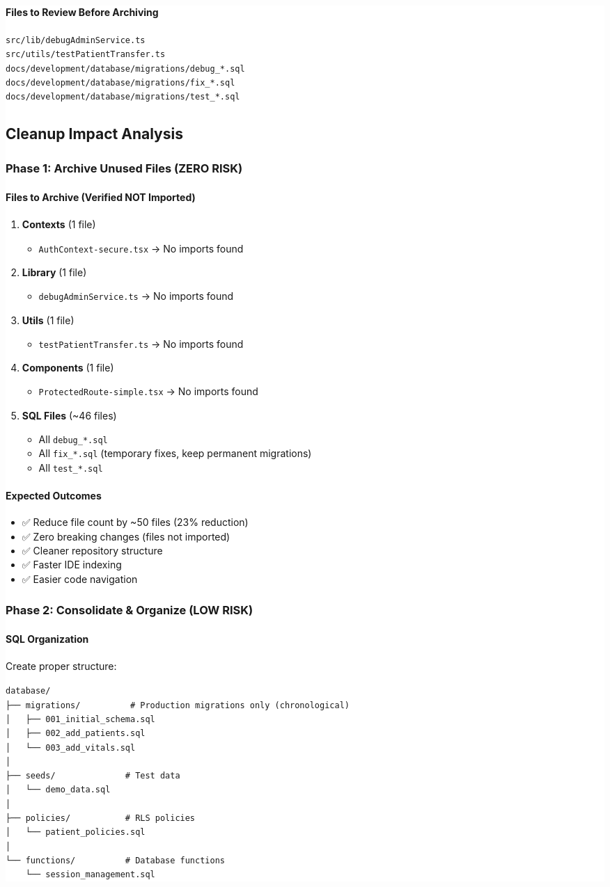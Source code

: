 #### Files to Review Before Archiving
```
src/lib/debugAdminService.ts
src/utils/testPatientTransfer.ts
docs/development/database/migrations/debug_*.sql
docs/development/database/migrations/fix_*.sql
docs/development/database/migrations/test_*.sql
```

## Cleanup Impact Analysis

### Phase 1: Archive Unused Files (ZERO RISK)

#### Files to Archive (Verified NOT Imported)
1. **Contexts** (1 file)
   - `AuthContext-secure.tsx` → No imports found

2. **Library** (1 file)
   - `debugAdminService.ts` → No imports found

3. **Utils** (1 file)
   - `testPatientTransfer.ts` → No imports found

4. **Components** (1 file)
   - `ProtectedRoute-simple.tsx` → No imports found

5. **SQL Files** (~46 files)
   - All `debug_*.sql`
   - All `fix_*.sql` (temporary fixes, keep permanent migrations)
   - All `test_*.sql`

#### Expected Outcomes
- ✅ Reduce file count by ~50 files (23% reduction)
- ✅ Zero breaking changes (files not imported)
- ✅ Cleaner repository structure
- ✅ Faster IDE indexing
- ✅ Easier code navigation

### Phase 2: Consolidate & Organize (LOW RISK)

#### SQL Organization
Create proper structure:
```
database/
├── migrations/          # Production migrations only (chronological)
│   ├── 001_initial_schema.sql
│   ├── 002_add_patients.sql
│   └── 003_add_vitals.sql
│
├── seeds/              # Test data
│   └── demo_data.sql
│
├── policies/           # RLS policies
│   └── patient_policies.sql
│
└── functions/          # Database functions
    └── session_management.sql
```
